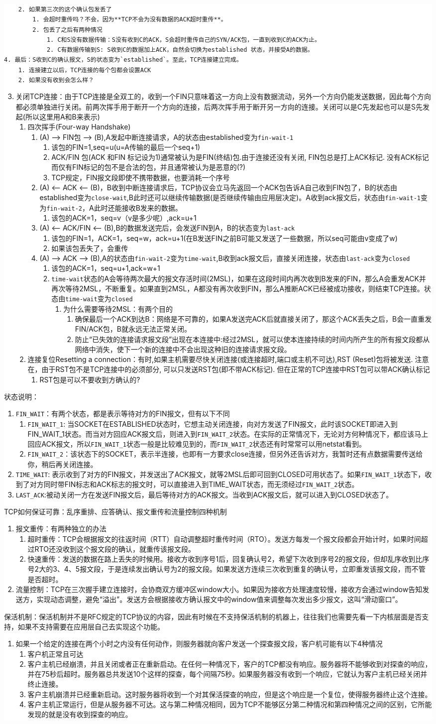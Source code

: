        2. 如果第三次的这个确认包发丢了
            1. 会超时重传吗？不会，因为**TCP不会为没有数据的ACK超时重传**。
            2. 包丢了之后有两种情况
                1. C和S没有数据传输：S没有收到C的ACK，S会超时重传自己的SYN/ACK包，一直到收到C的ACK为止。
                2. C有数据传输到S: S收到C的数据加上ACK，自然会切换为established 状态，并接受A的数据。
    4. 最后：S收到C的确认报文，S的状态变为`established`。至此，TCP连接建立完成。
        1. 连接建立以后，TCP连接的每个包都会设置ACK
        2. 如果没有收到会怎么样？
3. 关闭TCP连接：由于TCP连接是全双工的，收到一个FIN只意味着这一方向上没有数据流动，另外一个方向仍能发送数据，因此每个方向都必须单独进行关闭。前两次挥手用于断开一个方向的连接，后两次挥手用于断开另一方向的连接。关闭可以是C先发起也可以是S先发起(所以这里用A和B来表示)
    1. 四次挥手(Four-way Handshake)
        1. (A) --> FIN包 --> (B),A发起中断连接请求，A的状态由established变为`fin-wait-1`
            1. 该包的FIN=1,seq=u(u=A传输的最后一个seq+1)
            1. ACK/FIN 包(ACK 和FIN 标记设为1)通常被认为是FIN(终结)包.由于连接还没有关闭, FIN包总是打上ACK标记. 没有ACK标记而仅有FIN标记的包不是合法的包，并且通常被认为是恶意的(?)
            3. TCP规定，FIN报文段即使不携带数据，也要消耗一个序号
        2. (A) <-- ACK <-- (B)，B收到中断连接请求后，TCP协议会立马先返回一个ACK包告诉A自己收到FIN包了，B的状态由established变为`close-wait`,B此时还可以继续传输数据(是否继续传输由应用层决定)。A收到ack报文后，状态由`fin-wait-1`变为`fin-wait-2`，A此时还能接收B发来的数据。
            1. 该包的ACK=1，seq=v（v是多少呢）,ack=u+1
        3. (A) <-- ACK/FIN <-- (B),B的数据发送完后，会发送FIN到A，B的状态变为`last-ack`
            1. 该包的FIN=1，ACK=1，seq=w，ack=u+1(在B发送FIN之前B可能又发送了一些数据，所以seq可能由v变成了w)
            1. 如果该包丢失了，会重传
        4. (A) --> ACK --> (B),A的状态由`fin-wait-2`变为`time-wait`,B收到ack报文后，直接关闭连接，状态由`last-ack`变为`closed`
            1. 该包的ACK=1，seq=u+1,ack=w+1
            2. `time-wait`状态的A会等待两次最大的报文存活时间(2MSL)，如果在这段时间内再次收到B发来的FIN，那么A会重发ACK并再次等待2MSL，不断重复。如果直到2MSL，A都没有再次收到FIN，那么A推断ACK已经被成功接收，则结束TCP连接。状态由`time-wait`变为`closed`
                1. 为什么需要等待2MSL：有两个目的
                    1. 确保最后一个ACK到达B：网络是不可靠的，如果A发送完ACK后就直接关闭了，那这个ACK丢失之后，B会一直重发FIN/ACK包，B就永远无法正常关闭。
                    2. 防止“已失效的连接请求报文段”出现在本连接中:经过2MSL，就可以使本连接持续的时间内所产生的所有报文段都从网络中消失，使下一个新的连接中不会出现这种旧的连接请求报文段。
    2. 连接复位Resetting a connection：有时,如果主机需要尽快关闭连接(或连接超时,端口或主机不可达),RST (Reset)包将被发送. 注意在，由于RST包不是TCP连接中的必须部分, 可以只发送RST包(即不带ACK标记). 但在正常的TCP连接中RST包可以带ACK确认标记
        1. RST包是可以不要收到方确认的?
        
状态说明：
1. `FIN_WAIT`：有两个状态，都是表示等待对方的FIN报文，但有以下不同
    1. `FIN_WAIT_1`: 当SOCKET在ESTABLISHED状态时，它想主动关闭连接，向对方发送了FIN报文，此时该SOCKET即进入到FIN_WAIT_1状态。而当对方回应ACK报文后，则进入到`FIN_WAIT_2`状态。在实际的正常情况下，无论对方何种情况下，都应该马上回应ACK报文，所以`FIN_WAIT_1`状态一般是比较难见到的，而`FIN_WAIT_2`状态还有时常常可以用netstat看到。
    2. `FIN_WAIT_2`：该状态下的SOCKET，表示半连接，也即有一方要求close连接，但另外还告诉对方，我暂时还有点数据需要传送给你，稍后再关闭连接。
2. `TIME_WAIT`: 表示收到了对方的FIN报文，并发送出了ACK报文，就等2MSL后即可回到CLOSED可用状态了。如果`FIN_WAIT_1`状态下，收到了对方同时带FIN标志和ACK标志的报文时，可以直接进入到TIME_WAIT状态，而无须经过`FIN_WAIT_2`状态。
2. `LAST_ACK`:被动关闭一方在发送FIN报文后，最后等待对方的ACK报文。当收到ACK报文后，就可以进入到CLOSED状态了。


TCP如何保证可靠：乱序重排、应答确认、报文重传和流量控制四种机制
1. 报文重传：有两种独立的办法
    1. 超时重传：TCP会根据报文的往返时间（RTT）自动调整超时重传时间（RTO）。发送方每发一个报文段都会开始计时，如果时间超过RTO还没收到这个报文段的确认，就重传该报文段。
    2. 快速重传：发送的数据在路上丢失的时候用。接收方收到序号1后，回复确认号2，希望下次收到序号2的报文段，但却乱序收到比序号2大的3、4、5报文段，于是连续发出确认号为2的报文段。如果发送方连续三次收到重复的确认号，立即重发该报文段，而不管是否超时。
4. 流量控制：TCP在三次握手建立连接时，会协商双方缓冲区window大小。如果因为接收方处理速度较慢，接收方会通过window告知发送方，实现动态调整，避免“溢出”。发送方会根据接收方确认报文中的window值来调整每次发出多少报文，这叫“滑动窗口”。

保活机制：保活机制并不是RFC规定的TCP协议的内容，因此有时候在不支持保活机制的机器上，往往我们也需要先看一下内核层面是否支持，如果不支持需要在应用层自己去实现这个功能。
1. 如果一个给定的连接在两个小时之内没有任何动作，则服务器就向客户发送一个探查报文段，客户机可能有以下4种情况
    1. 客户机正常且可达
    1. 客户主机已经崩溃，并且关闭或者正在重新启动。在任何一种情况下，客户的TCP都没有响应。服务器将不能够收到对探查的响应，并在75秒后超时。服务器总共发送10个这样的探查，每个间隔75秒。如果服务器没有收到一个响应，它就认为客户主机已经关闭并终止连接。
    2. 客户主机崩溃并已经重新启动。这时服务器将收到一个对其保活探查的响应，但是这个响应是一个复位，使得服务器终止这个连接。
    3. 客户主机正常运行，但是从服务器不可达。这与第二种情况相同，因为TCP不能够区分第二种情况和第四种情况之间的区别，它所能发现的就是没有收到探查的响应。
